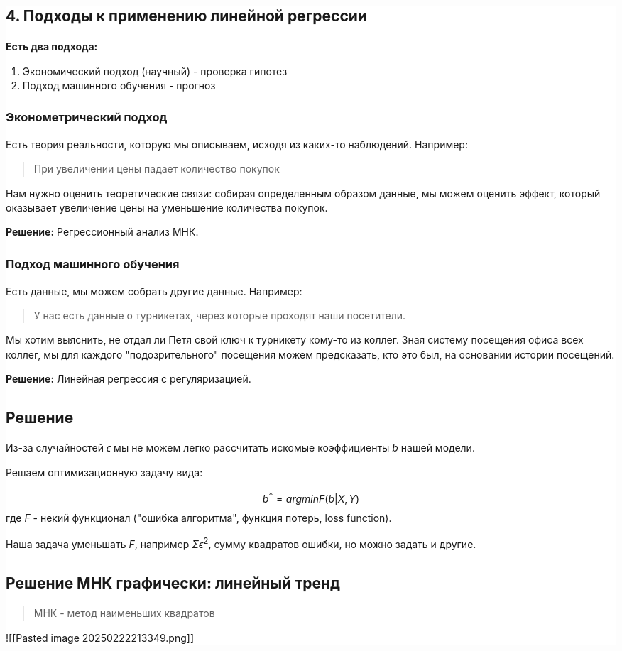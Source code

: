 ## 4. Подходы к применению линейной регрессии

**Есть два подхода:**
1. Экономический подход (научный) - проверка гипотез
2. Подход машинного обучения - прогноз

### Эконометрический подход

Есть теория реальности, которую мы описываем, исходя из каких-то наблюдений. Например:

> При увеличении цены падает количество покупок

Нам нужно оценить теоретические связи: собирая определенным образом данные, мы можем оценить эффект, который оказывает увеличение цены на уменьшение количества покупок.

**Решение:** Регрессионный анализ МНК.

### Подход машинного обучения

Есть данные, мы можем собрать другие данные. Например:

> У нас есть данные о турникетах, через которые проходят наши посетители.

Мы хотим выяснить, не отдал ли Петя свой ключ к турникету кому-то из коллег. Зная систему посещения офиса всех коллег, мы для каждого "подозрительного" посещения можем предсказать, кто это был, на основании истории посещений.

**Решение:** Линейная регрессия с регуляризацией.










## Решение

Из-за случайностей $\epsilon$ мы не можем легко рассчитать искомые коэффициенты $b$ нашей модели.

Решаем оптимизационную задачу вида:

$$b^* = argmin F(b | X, Y)$$
где
$F$ - некий функционал ("ошибка алгоритма", функция потерь, loss function).

Наша задача уменьшать $F$, например $\Sigma \epsilon^2$, сумму квадратов ошибки, но можно задать и другие.

## Решение МНК графически: линейный тренд

> МНК - метод наименьших квадратов

![[Pasted image 20250222213349.png]]



